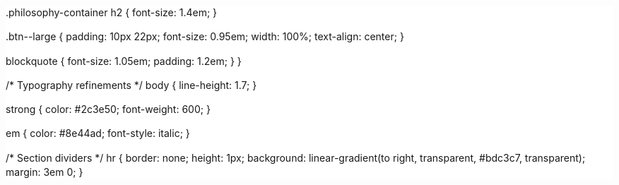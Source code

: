   .philosophy-container h2 {
    font-size: 1.4em;
  }
  
  .btn--large {
    padding: 10px 22px;
    font-size: 0.95em;
    width: 100%;
    text-align: center;
  }
  
  blockquote {
    font-size: 1.05em;
    padding: 1.2em;
  }
}

/* Typography refinements */
body {
  line-height: 1.7;
}

strong {
  color: #2c3e50;
  font-weight: 600;
}

em {
  color: #8e44ad;
  font-style: italic;
}

/* Section dividers */
hr {
  border: none;
  height: 1px;
  background: linear-gradient(to right, transparent, #bdc3c7, transparent);
  margin: 3em 0;
}
</style>